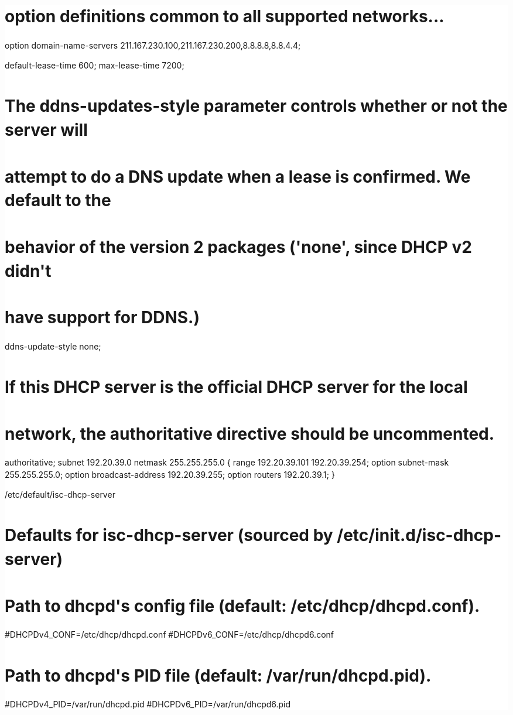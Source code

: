 # option definitions common to all supported networks...
option domain-name-servers 211.167.230.100,211.167.230.200,8.8.8.8,8.8.4.4;

default-lease-time 600;
max-lease-time 7200;

# The ddns-updates-style parameter controls whether or not the server will
# attempt to do a DNS update when a lease is confirmed. We default to the
# behavior of the version 2 packages ('none', since DHCP v2 didn't
# have support for DDNS.)
ddns-update-style none;

# If this DHCP server is the official DHCP server for the local
# network, the authoritative directive should be uncommented.
authoritative;
subnet 192.20.39.0 netmask 255.255.255.0 {
  range 192.20.39.101 192.20.39.254;
  option subnet-mask 255.255.255.0;
  option broadcast-address 192.20.39.255;
  option routers 192.20.39.1;
}


/etc/default/isc-dhcp-server

# Defaults for isc-dhcp-server (sourced by /etc/init.d/isc-dhcp-server)

# Path to dhcpd's config file (default: /etc/dhcp/dhcpd.conf).
#DHCPDv4_CONF=/etc/dhcp/dhcpd.conf
#DHCPDv6_CONF=/etc/dhcp/dhcpd6.conf

# Path to dhcpd's PID file (default: /var/run/dhcpd.pid).
#DHCPDv4_PID=/var/run/dhcpd.pid
#DHCPDv6_PID=/var/run/dhcpd6.pid
